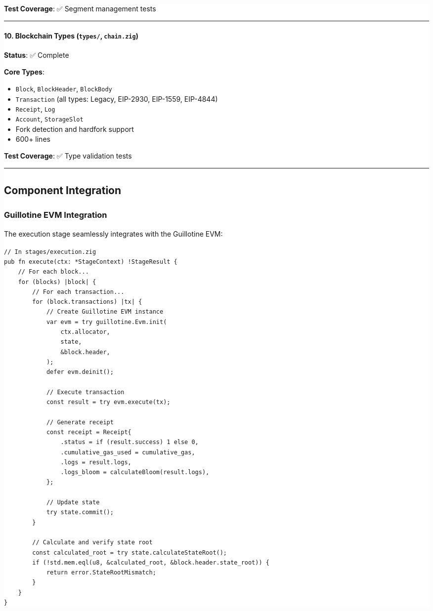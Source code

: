 **Test Coverage**: ✅ Segment management tests

---

#### 10. Blockchain Types (`types/`, `chain.zig`)
**Status**: ✅ Complete

**Core Types**:
- `Block`, `BlockHeader`, `BlockBody`
- `Transaction` (all types: Legacy, EIP-2930, EIP-1559, EIP-4844)
- `Receipt`, `Log`
- `Account`, `StorageSlot`
- Fork detection and hardfork support
- 600+ lines

**Test Coverage**: ✅ Type validation tests

---

## Component Integration

### Guillotine EVM Integration

The execution stage seamlessly integrates with the Guillotine EVM:

```zig
// In stages/execution.zig
pub fn execute(ctx: *StageContext) !StageResult {
    // For each block...
    for (blocks) |block| {
        // For each transaction...
        for (block.transactions) |tx| {
            // Create Guillotine EVM instance
            var evm = try guillotine.Evm.init(
                ctx.allocator,
                state,
                &block.header,
            );
            defer evm.deinit();

            // Execute transaction
            const result = try evm.execute(tx);

            // Generate receipt
            const receipt = Receipt{
                .status = if (result.success) 1 else 0,
                .cumulative_gas_used = cumulative_gas,
                .logs = result.logs,
                .logs_bloom = calculateBloom(result.logs),
            };

            // Update state
            try state.commit();
        }

        // Calculate and verify state root
        const calculated_root = try state.calculateStateRoot();
        if (!std.mem.eql(u8, &calculated_root, &block.header.state_root)) {
            return error.StateRootMismatch;
        }
    }
}
```
